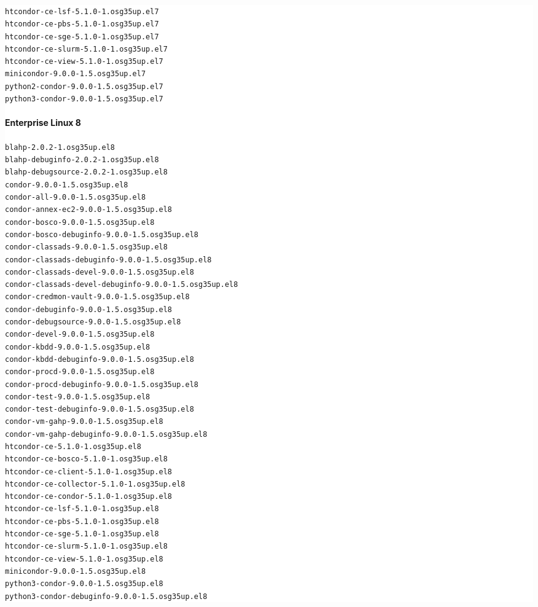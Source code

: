 ``` file
htcondor-ce-lsf-5.1.0-1.osg35up.el7
htcondor-ce-pbs-5.1.0-1.osg35up.el7
htcondor-ce-sge-5.1.0-1.osg35up.el7
htcondor-ce-slurm-5.1.0-1.osg35up.el7
htcondor-ce-view-5.1.0-1.osg35up.el7
minicondor-9.0.0-1.5.osg35up.el7
python2-condor-9.0.0-1.5.osg35up.el7
python3-condor-9.0.0-1.5.osg35up.el7
```

#### Enterprise Linux 8

``` file
blahp-2.0.2-1.osg35up.el8
blahp-debuginfo-2.0.2-1.osg35up.el8
blahp-debugsource-2.0.2-1.osg35up.el8
condor-9.0.0-1.5.osg35up.el8
condor-all-9.0.0-1.5.osg35up.el8
condor-annex-ec2-9.0.0-1.5.osg35up.el8
condor-bosco-9.0.0-1.5.osg35up.el8
condor-bosco-debuginfo-9.0.0-1.5.osg35up.el8
condor-classads-9.0.0-1.5.osg35up.el8
condor-classads-debuginfo-9.0.0-1.5.osg35up.el8
condor-classads-devel-9.0.0-1.5.osg35up.el8
condor-classads-devel-debuginfo-9.0.0-1.5.osg35up.el8
condor-credmon-vault-9.0.0-1.5.osg35up.el8
condor-debuginfo-9.0.0-1.5.osg35up.el8
condor-debugsource-9.0.0-1.5.osg35up.el8
condor-devel-9.0.0-1.5.osg35up.el8
condor-kbdd-9.0.0-1.5.osg35up.el8
condor-kbdd-debuginfo-9.0.0-1.5.osg35up.el8
condor-procd-9.0.0-1.5.osg35up.el8
condor-procd-debuginfo-9.0.0-1.5.osg35up.el8
condor-test-9.0.0-1.5.osg35up.el8
condor-test-debuginfo-9.0.0-1.5.osg35up.el8
condor-vm-gahp-9.0.0-1.5.osg35up.el8
condor-vm-gahp-debuginfo-9.0.0-1.5.osg35up.el8
htcondor-ce-5.1.0-1.osg35up.el8
htcondor-ce-bosco-5.1.0-1.osg35up.el8
htcondor-ce-client-5.1.0-1.osg35up.el8
htcondor-ce-collector-5.1.0-1.osg35up.el8
htcondor-ce-condor-5.1.0-1.osg35up.el8
htcondor-ce-lsf-5.1.0-1.osg35up.el8
htcondor-ce-pbs-5.1.0-1.osg35up.el8
htcondor-ce-sge-5.1.0-1.osg35up.el8
htcondor-ce-slurm-5.1.0-1.osg35up.el8
htcondor-ce-view-5.1.0-1.osg35up.el8
minicondor-9.0.0-1.5.osg35up.el8
python3-condor-9.0.0-1.5.osg35up.el8
python3-condor-debuginfo-9.0.0-1.5.osg35up.el8
```
